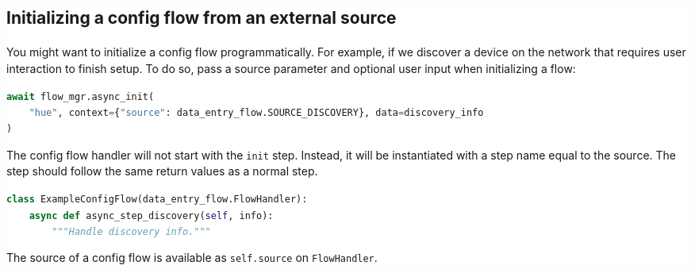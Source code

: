 ## Initializing a config flow from an external source

You might want to initialize a config flow programmatically. For example, if we discover a device on the network that requires user interaction to finish setup. To do so, pass a source parameter and optional user input when initializing a flow:

```python
await flow_mgr.async_init(
    "hue", context={"source": data_entry_flow.SOURCE_DISCOVERY}, data=discovery_info
)
```

The config flow handler will not start with the `init` step. Instead, it will be instantiated with a step name equal to the source. The step should follow the same return values as a normal step.

```python
class ExampleConfigFlow(data_entry_flow.FlowHandler):
    async def async_step_discovery(self, info):
        """Handle discovery info."""
```

The source of a config flow is available as `self.source` on `FlowHandler`.
